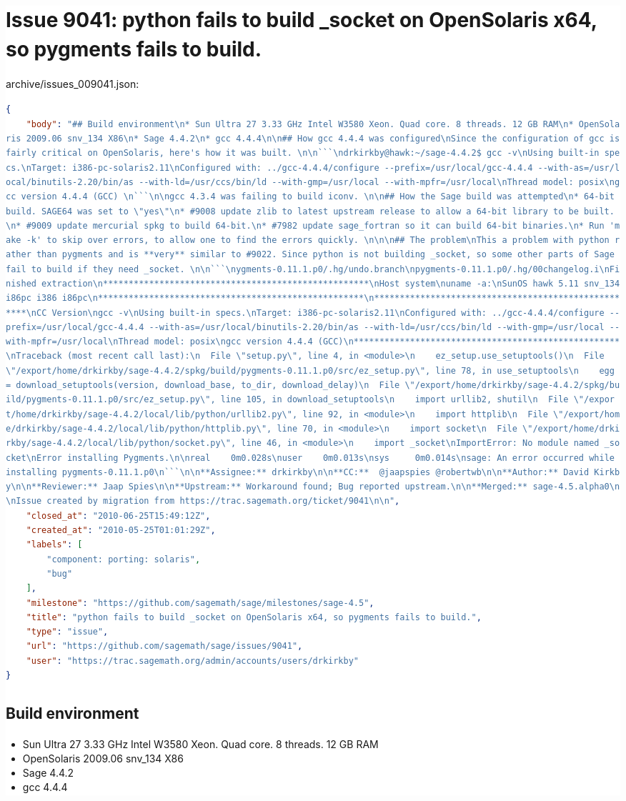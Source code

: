# Issue 9041: python fails to build _socket on OpenSolaris x64, so pygments fails to build.

archive/issues_009041.json:
```json
{
    "body": "## Build environment\n* Sun Ultra 27 3.33 GHz Intel W3580 Xeon. Quad core. 8 threads. 12 GB RAM\n* OpenSolaris 2009.06 snv_134 X86\n* Sage 4.4.2\n* gcc 4.4.4\n\n## How gcc 4.4.4 was configured\nSince the configuration of gcc is fairly critical on OpenSolaris, here's how it was built. \n\n```\ndrkirkby@hawk:~/sage-4.4.2$ gcc -v\nUsing built-in specs.\nTarget: i386-pc-solaris2.11\nConfigured with: ../gcc-4.4.4/configure --prefix=/usr/local/gcc-4.4.4 --with-as=/usr/local/binutils-2.20/bin/as --with-ld=/usr/ccs/bin/ld --with-gmp=/usr/local --with-mpfr=/usr/local\nThread model: posix\ngcc version 4.4.4 (GCC) \n```\n\ngcc 4.3.4 was failing to build iconv. \n\n## How the Sage build was attempted\n* 64-bit build. SAGE64 was set to \"yes\"\n* #9008 update zlib to latest upstream release to allow a 64-bit library to be built. \n* #9009 update mercurial spkg to build 64-bit.\n* #7982 update sage_fortran so it can build 64-bit binaries.\n* Run 'make -k' to skip over errors, to allow one to find the errors quickly. \n\n\n## The problem\nThis a problem with python rather than pygments and is **very** similar to #9022. Since python is not building _socket, so some other parts of Sage fail to build if they need _socket. \n\n```\nygments-0.11.1.p0/.hg/undo.branch\npygments-0.11.1.p0/.hg/00changelog.i\nFinished extraction\n****************************************************\nHost system\nuname -a:\nSunOS hawk 5.11 snv_134 i86pc i386 i86pc\n****************************************************\n****************************************************\nCC Version\ngcc -v\nUsing built-in specs.\nTarget: i386-pc-solaris2.11\nConfigured with: ../gcc-4.4.4/configure --prefix=/usr/local/gcc-4.4.4 --with-as=/usr/local/binutils-2.20/bin/as --with-ld=/usr/ccs/bin/ld --with-gmp=/usr/local --with-mpfr=/usr/local\nThread model: posix\ngcc version 4.4.4 (GCC)\n****************************************************\nTraceback (most recent call last):\n  File \"setup.py\", line 4, in <module>\n    ez_setup.use_setuptools()\n  File \"/export/home/drkirkby/sage-4.4.2/spkg/build/pygments-0.11.1.p0/src/ez_setup.py\", line 78, in use_setuptools\n    egg = download_setuptools(version, download_base, to_dir, download_delay)\n  File \"/export/home/drkirkby/sage-4.4.2/spkg/build/pygments-0.11.1.p0/src/ez_setup.py\", line 105, in download_setuptools\n    import urllib2, shutil\n  File \"/export/home/drkirkby/sage-4.4.2/local/lib/python/urllib2.py\", line 92, in <module>\n    import httplib\n  File \"/export/home/drkirkby/sage-4.4.2/local/lib/python/httplib.py\", line 70, in <module>\n    import socket\n  File \"/export/home/drkirkby/sage-4.4.2/local/lib/python/socket.py\", line 46, in <module>\n    import _socket\nImportError: No module named _socket\nError installing Pygments.\n\nreal    0m0.028s\nuser    0m0.013s\nsys     0m0.014s\nsage: An error occurred while installing pygments-0.11.1.p0\n```\n\n**Assignee:** drkirkby\n\n**CC:**  @jaapspies @robertwb\n\n**Author:** David Kirkby\n\n**Reviewer:** Jaap Spies\n\n**Upstream:** Workaround found; Bug reported upstream.\n\n**Merged:** sage-4.5.alpha0\n\nIssue created by migration from https://trac.sagemath.org/ticket/9041\n\n",
    "closed_at": "2010-06-25T15:49:12Z",
    "created_at": "2010-05-25T01:01:29Z",
    "labels": [
        "component: porting: solaris",
        "bug"
    ],
    "milestone": "https://github.com/sagemath/sage/milestones/sage-4.5",
    "title": "python fails to build _socket on OpenSolaris x64, so pygments fails to build.",
    "type": "issue",
    "url": "https://github.com/sagemath/sage/issues/9041",
    "user": "https://trac.sagemath.org/admin/accounts/users/drkirkby"
}
```
## Build environment
* Sun Ultra 27 3.33 GHz Intel W3580 Xeon. Quad core. 8 threads. 12 GB RAM
* OpenSolaris 2009.06 snv_134 X86
* Sage 4.4.2
* gcc 4.4.4
